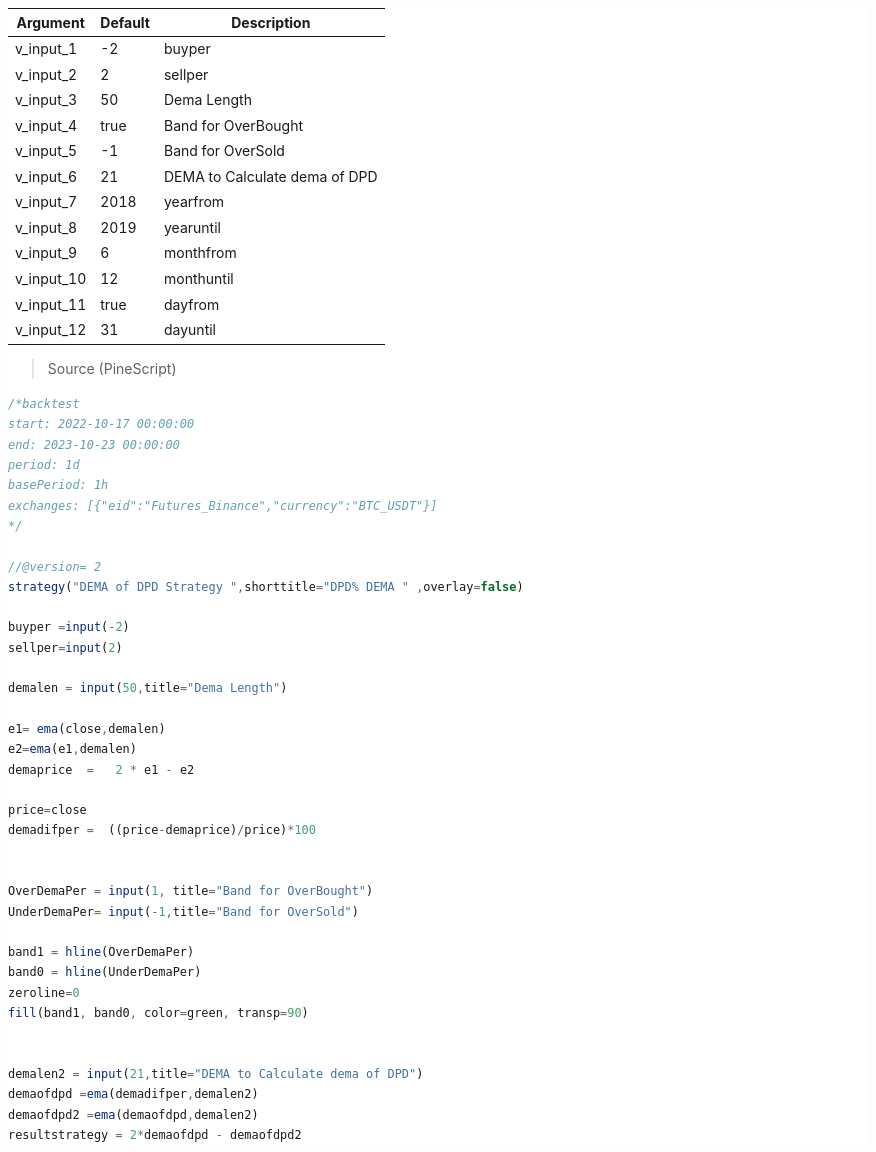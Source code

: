 |Argument|Default|Description|
|----|----|----|
|v_input_1|-2|buyper|
|v_input_2|2|sellper|
|v_input_3|50|Dema Length|
|v_input_4|true|Band for OverBought|
|v_input_5|-1|Band for OverSold|
|v_input_6|21|DEMA to Calculate dema of DPD|
|v_input_7|2018|yearfrom|
|v_input_8|2019|yearuntil|
|v_input_9|6|monthfrom|
|v_input_10|12|monthuntil|
|v_input_11|true|dayfrom|
|v_input_12|31|dayuntil|


> Source (PineScript)

``` javascript
/*backtest
start: 2022-10-17 00:00:00
end: 2023-10-23 00:00:00
period: 1d
basePeriod: 1h
exchanges: [{"eid":"Futures_Binance","currency":"BTC_USDT"}]
*/

//@version= 2
strategy("DEMA of DPD Strategy ",shorttitle="DPD% DEMA " ,overlay=false)

buyper =input(-2)
sellper=input(2)

demalen = input(50,title="Dema Length")

e1= ema(close,demalen)
e2=ema(e1,demalen)
demaprice  =   2 * e1 - e2

price=close
demadifper =  ((price-demaprice)/price)*100


OverDemaPer = input(1, title="Band for OverBought")
UnderDemaPer= input(-1,title="Band for OverSold")

band1 = hline(OverDemaPer)
band0 = hline(UnderDemaPer)
zeroline=0
fill(band1, band0, color=green, transp=90)


demalen2 = input(21,title="DEMA to Calculate dema of DPD")
demaofdpd =ema(demadifper,demalen2)
demaofdpd2 =ema(demaofdpd,demalen2)
resultstrategy = 2*demaofdpd - demaofdpd2

```